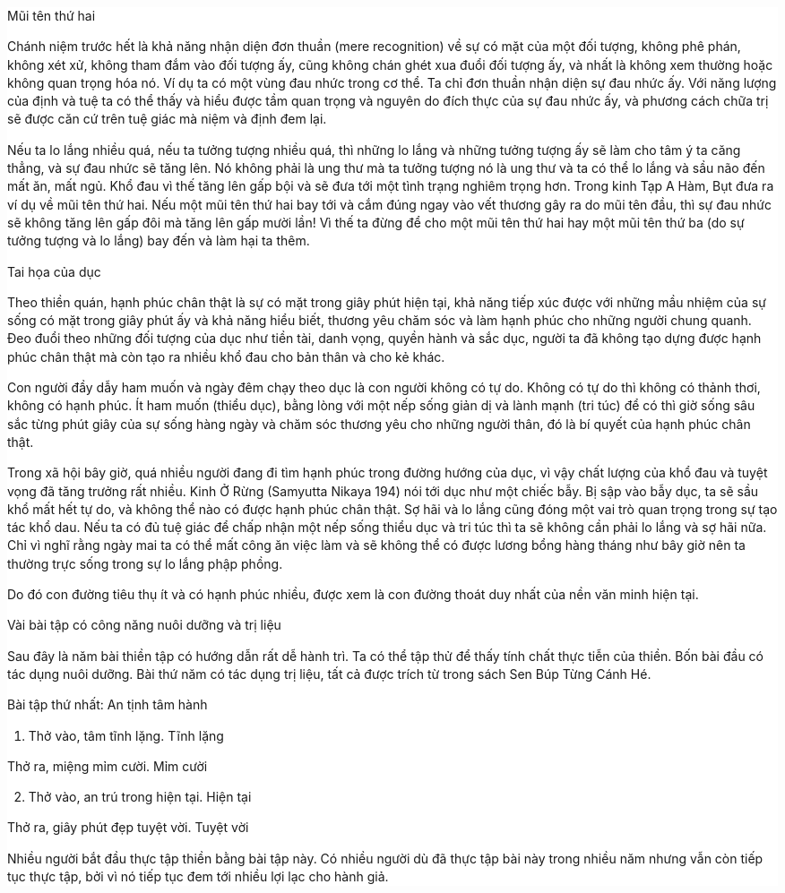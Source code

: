 Mũi tên thứ hai

Chánh niệm trước hết là khả năng nhận diện đơn thuần (mere recognition) về sự có mặt của một đối tượng, không phê phán, không xét xử, không tham đắm vào đối tượng ấy, cũng không chán ghét xua đuổi đối tượng ấy, và nhất là không xem thường hoặc không quan trọng hóa nó. Ví dụ ta có một vùng đau nhức trong cơ thể. Ta chỉ đơn thuần nhận diện sự đau nhức ấy. Với năng lượng của định và tuệ ta có thể thấy và hiểu được tầm quan trọng và nguyên do đích thực của sự đau nhức ấy, và phương cách chữa trị sẽ được căn cứ trên tuệ giác mà niệm và định đem lại.

Nếu ta lo lắng nhiều quá, nếu ta tưởng tượng nhiều quá, thì những lo lắng và những tưởng tượng ấy sẽ làm cho tâm ý ta căng thẳng, và sự đau nhức sẽ tăng lên. Nó không phải là ung thư mà ta tưởng tượng nó là ung thư và ta có thể lo lắng và sầu não đến mất ăn, mất ngủ. Khổ đau vì thế tăng lên gấp bội và sẽ đưa tới một tình trạng nghiêm trọng hơn. Trong kinh Tạp A Hàm, Bụt đưa ra ví dụ về mũi tên thứ hai. Nếu một mũi tên thứ hai bay tới và cắm đúng ngay vào vết thương gây ra do mũi tên đầu, thì sự đau nhức sẽ không tăng lên gấp đôi mà tăng lên gấp mười lần! Vì thế ta đừng để cho một mũi tên thứ hai hay một mũi tên thứ ba (do sự tưởng tượng và lo lắng) bay đến và làm hại ta thêm.

Tai họa của dục

Theo thiền quán, hạnh phúc chân thật là sự có mặt trong giây phút hiện tại, khả năng tiếp xúc được với những mầu nhiệm của sự sống có mặt trong giây phút ấy và khả năng hiểu biết, thương yêu chăm sóc và làm hạnh phúc cho những người chung quanh. Đeo đuổi theo những đối tượng của dục như tiền tài, danh vọng, quyền hành và sắc dục, người ta đã không tạo dựng được hạnh phúc chân thật mà còn tạo ra nhiều khổ đau cho bản thân và cho kẻ khác.

Con người đầy dẫy ham muốn và ngày đêm chạy theo dục là con người không có tự do. Không có tự do thì không có thảnh thơi, không có hạnh phúc. Ít ham muốn (thiểu dục), bằng lòng với một nếp sống giản dị và lành mạnh (tri túc) để có thì giờ sống sâu sắc từng phút giây của sự sống hàng ngày và chăm sóc thương yêu cho những người thân, đó là bí quyết của hạnh phúc chân thật.

Trong xã hội bây giờ, quá nhiều người đang đi tìm hạnh phúc trong đường hướng của dục, vì vậy chất lượng của khổ đau và tuyệt vọng đã tăng trưởng rất nhiều. Kinh Ở Rừng (Samyutta Nikaya 194) nói tới dục như một chiếc bẫy. Bị sập vào bẫy dục, ta sẽ sầu khổ mất hết tự do, và không thể nào có được hạnh phúc chân thật. Sợ hãi và lo lắng cũng đóng một vai trò quan trọng trong sự tạo tác khổ dau. Nếu ta có đủ tuệ giác để chấp nhận một nếp sống thiểu dục và tri túc thì ta sẽ không cần phải lo lắng và sợ hãi nữa. Chỉ vì nghĩ rằng ngày mai ta có thể mất công ăn việc làm và sẽ không thể có được lương bổng hàng tháng như bây giờ nên ta thường trực sống trong sự lo lắng phập phồng.

Do đó con đường tiêu thụ ít và có hạnh phúc nhiều, được xem là con đường thoát duy nhất của nền văn minh hiện tại.

Vài bài tập có công năng nuôi dưỡng và trị liệu

Sau đây là năm bài thiền tập có hướng dẫn rất dễ hành trì. Ta có thể tập thử để thấy tính chất thực tiễn của thiền. Bốn bài đầu có tác dụng nuôi dưỡng. Bài thứ năm có tác dụng trị liệu, tất cả được trích từ trong sách Sen Búp Từng Cánh Hé.

Bài tập thứ nhất: An tịnh tâm hành

1. Thở vào, tâm tĩnh lặng. Tĩnh lặng

Thở ra, miệng mỉm cười. Mỉm cười

2. Thở vào, an trú trong hiện tại. Hiện tại

Thở ra, giây phút đẹp tuyệt vời. Tuyệt vời

Nhiều người bắt đầu thực tập thiền bằng bài tập này. Có nhiều người dù đã thực tập bài này trong nhiều năm nhưng vẫn còn tiếp tục thực tập, bởi vì nó tiếp tục đem tới nhiều lợi lạc cho hành giả.
